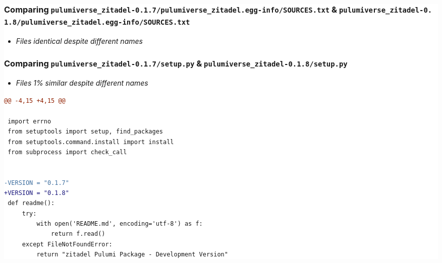 ### Comparing `pulumiverse_zitadel-0.1.7/pulumiverse_zitadel.egg-info/SOURCES.txt` & `pulumiverse_zitadel-0.1.8/pulumiverse_zitadel.egg-info/SOURCES.txt`

 * *Files identical despite different names*

### Comparing `pulumiverse_zitadel-0.1.7/setup.py` & `pulumiverse_zitadel-0.1.8/setup.py`

 * *Files 1% similar despite different names*

```diff
@@ -4,15 +4,15 @@
 
 import errno
 from setuptools import setup, find_packages
 from setuptools.command.install import install
 from subprocess import check_call
 
 
-VERSION = "0.1.7"
+VERSION = "0.1.8"
 def readme():
     try:
         with open('README.md', encoding='utf-8') as f:
             return f.read()
     except FileNotFoundError:
         return "zitadel Pulumi Package - Development Version"
```

